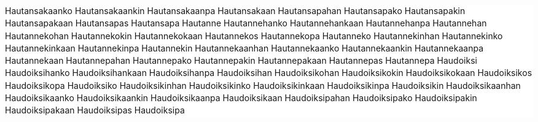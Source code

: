 Hautansakaanko
Hautansakaankin
Hautansakaanpa
Hautansakaan
Hautansapahan
Hautansapako
Hautansapakin
Hautansapakaan
Hautansapas
Hautansapa
Hautanne
Hautannehanko
Hautannehankaan
Hautannehanpa
Hautannehan
Hautannekohan
Hautannekokin
Hautannekokaan
Hautannekos
Hautannekopa
Hautanneko
Hautannekinhan
Hautannekinko
Hautannekinkaan
Hautannekinpa
Hautannekin
Hautannekaanhan
Hautannekaanko
Hautannekaankin
Hautannekaanpa
Hautannekaan
Hautannepahan
Hautannepako
Hautannepakin
Hautannepakaan
Hautannepas
Hautannepa
Haudoiksi
Haudoiksihanko
Haudoiksihankaan
Haudoiksihanpa
Haudoiksihan
Haudoiksikohan
Haudoiksikokin
Haudoiksikokaan
Haudoiksikos
Haudoiksikopa
Haudoiksiko
Haudoiksikinhan
Haudoiksikinko
Haudoiksikinkaan
Haudoiksikinpa
Haudoiksikin
Haudoiksikaanhan
Haudoiksikaanko
Haudoiksikaankin
Haudoiksikaanpa
Haudoiksikaan
Haudoiksipahan
Haudoiksipako
Haudoiksipakin
Haudoiksipakaan
Haudoiksipas
Haudoiksipa